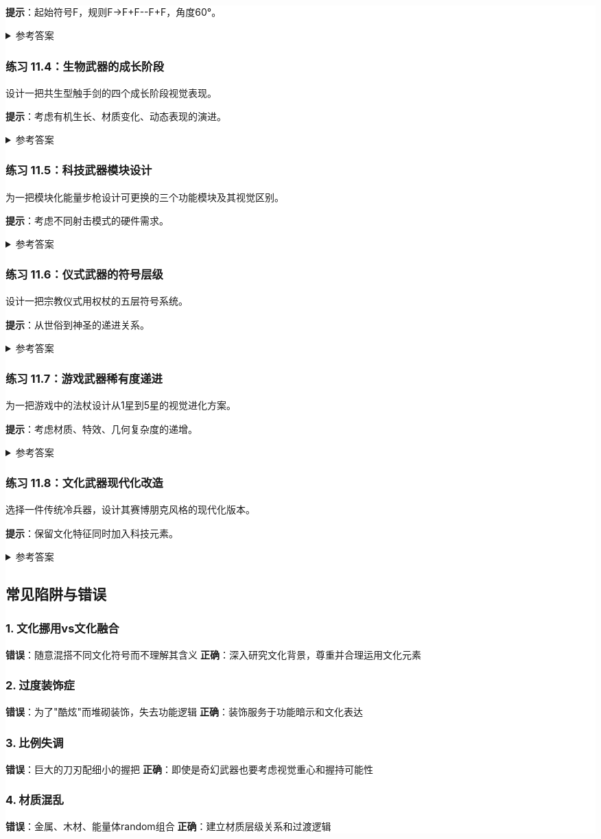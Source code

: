 **提示**：起始符号F，规则F→F+F--F+F，角度60°。

<details><summary>参考答案</summary></details>

### 练习 11.4：生物武器的成长阶段
设计一把共生型触手剑的四个成长阶段视觉表现。

**提示**：考虑有机生长、材质变化、动态表现的演进。

<details><summary>参考答案</summary></details>

### 练习 11.5：科技武器模块设计
为一把模块化能量步枪设计可更换的三个功能模块及其视觉区别。

**提示**：考虑不同射击模式的硬件需求。

<details><summary>参考答案</summary></details>

### 练习 11.6：仪式武器的符号层级
设计一把宗教仪式用权杖的五层符号系统。

**提示**：从世俗到神圣的递进关系。

<details><summary>参考答案</summary></details>

### 练习 11.7：游戏武器稀有度递进
为一把游戏中的法杖设计从1星到5星的视觉进化方案。

**提示**：考虑材质、特效、几何复杂度的递增。

<details><summary>参考答案</summary></details>

### 练习 11.8：文化武器现代化改造
选择一件传统冷兵器，设计其赛博朋克风格的现代化版本。

**提示**：保留文化特征同时加入科技元素。

<details><summary>参考答案</summary></details>

## 常见陷阱与错误

### 1. 文化挪用vs文化融合
**错误**：随意混搭不同文化符号而不理解其含义
**正确**：深入研究文化背景，尊重并合理运用文化元素

### 2. 过度装饰症
**错误**：为了"酷炫"而堆砌装饰，失去功能逻辑
**正确**：装饰服务于功能暗示和文化表达

### 3. 比例失调
**错误**：巨大的刀刃配细小的握把
**正确**：即使是奇幻武器也要考虑视觉重心和握持可能性

### 4. 材质混乱
**错误**：金属、木材、能量体random组合
**正确**：建立材质层级关系和过渡逻辑

